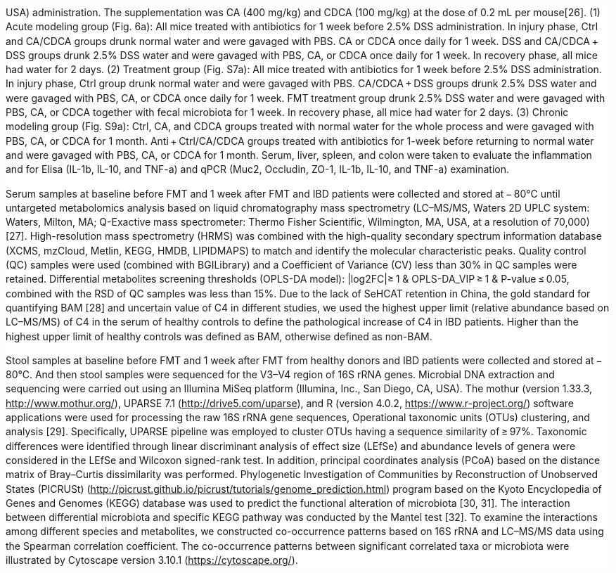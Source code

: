 USA) administration. The supplementation was CA (400&#x000a0;mg/kg) and CDCA (100&#x000a0;mg/kg) at the dose of 0.2&#x000a0;mL per mouse[<xref ref-type="bibr" rid="CR26">26</xref>]. (1) Acute modeling group (Fig.&#x000a0;<xref rid="Fig6" ref-type="fig">6</xref>a): All mice treated with antibiotics for 1&#x000a0;week before 2.5% DSS administration. In injury phase, Ctrl and CA/CDCA groups drunk normal water and were gavaged with PBS. CA or CDCA once daily for 1&#x000a0;week. DSS and CA/CDCA&#x02009;+&#x02009;DSS groups drunk 2.5% DSS water and were gavaged with PBS, CA, or CDCA once daily for 1&#x000a0;week. In recovery phase, all mice had water for 2&#x000a0;days. (2) Treatment group (Fig. S7a): All mice treated with antibiotics for 1&#x000a0;week before 2.5% DSS administration. In injury phase, Ctrl group drunk normal water and were gavaged with PBS. CA/CDCA&#x02009;+&#x02009;DSS groups drunk 2.5% DSS water and were gavaged with PBS, CA, or CDCA once daily for 1&#x000a0;week. FMT treatment group drunk 2.5% DSS water and were gavaged with PBS, CA, or CDCA together with fecal microbiota for 1&#x000a0;week. In recovery phase, all mice had water for 2&#x000a0;days. (3) Chronic modeling group (Fig. S9a): Ctrl, CA, and CDCA groups treated with normal water for the whole process and were gavaged with PBS, CA, or CDCA for 1&#x000a0;month. Anti&#x02009;+&#x02009;Ctrl/CA/CDCA groups treated with antibiotics for 1-week before returning to normal water and were gavaged with PBS, CA, or CDCA for 1&#x000a0;month. Serum, liver, spleen, and colon were taken to evaluate the inflammation and for Elisa (IL-1b, IL-10, and TNF-a) and qPCR (Muc2, Occludin, ZO-1, IL-1b, IL-10, and TNF-a) examination.</p></sec></sec><sec id="Sec7"><title>Serum metabolomics</title><p id="Par37">Serum samples at baseline before FMT and 1&#x000a0;week after FMT and IBD patients were collected and stored at&#x02009;&#x02212;&#x02009;80&#x02103; until untargeted metabolomics analysis based on liquid chromatography mass spectrometry (LC&#x02013;MS/MS, Waters 2D UPLC system: Waters, Milton, MA; Q-Exactive mass spectrometer: Thermo Fisher Scientific, Wilmington, MA, USA, at a resolution of 70,000) [<xref ref-type="bibr" rid="CR27">27</xref>]. High-resolution mass spectrometry (HRMS) was combined with the high-quality secondary spectrum information database (XCMS, mzCloud, Metlin, KEGG, HMDB, LIPIDMAPS) to match and identify the molecular characteristic peaks. Quality control (QC) samples were used (combined with BGILibrary) and a Coefficient of Variance (CV) less than 30% in QC samples were retained. Differential metabolites screening thresholds (OPLS-DA model): |log2FC|&#x02265;&#x02009;1 &#x00026; OPLS-DA_VIP&#x02009;&#x02265;&#x02009;1 &#x00026; <italic>P</italic>-value&#x02009;&#x02264;&#x02009;0.05, combined with the RSD of QC samples was less than 15%. Due to the lack of SeHCAT retention in China, the gold standard for quantifying BAM [<xref ref-type="bibr" rid="CR28">28</xref>] and uncertain value of C4 in different studies, we used the highest upper limit (relative abundance based on LC&#x02013;MS/MS) of C4 in the serum of healthy controls to define the pathological increase of C4 in IBD patients. Higher than the highest upper limit of healthy controls was defined as BAM, otherwise defined as non-BAM.</p></sec><sec id="Sec8"><title>Microbiome profiling and bioinformatics</title><p id="Par38">Stool samples at baseline before FMT and 1&#x000a0;week after FMT from healthy donors and IBD patients were collected and stored at&#x02009;&#x02212;&#x02009;80&#x02103;. And then stool samples were sequenced for the V3&#x02013;V4 region of 16S rRNA genes. Microbial DNA extraction and sequencing were carried out using an Illumina MiSeq platform (Illumina, Inc., San Diego, CA, USA). The mothur (version 1.33.3, <ext-link ext-link-type="uri" xlink:href="http://www.mothur.org/">http://www.mothur.org/</ext-link>), UPARSE 7.1 (<ext-link ext-link-type="uri" xlink:href="http://drive5.com/uparse">http://drive5.com/uparse</ext-link>), and R (version 4.0.2, <ext-link ext-link-type="uri" xlink:href="https://www.r-project.org/">https://www.r-project.org/</ext-link>) software applications were used for processing the raw 16S rRNA gene sequences, Operational taxonomic units (OTUs) clustering, and analysis [<xref ref-type="bibr" rid="CR29">29</xref>]. Specifically, UPARSE pipeline was employed to cluster OTUs having a sequence similarity of&#x02009;&#x02265;&#x02009;97%. Taxonomic differences were identified through linear discriminant analysis of effect size (LEfSe) and abundance levels of genera were considered in the LEfSe and Wilcoxon signed-rank test. In addition, principal coordinates analysis (PCoA) based on the distance matrix of Bray&#x02013;Curtis dissimilarity was performed. Phylogenetic Investigation of Communities by Reconstruction of Unobserved States (PICRUSt) (<ext-link ext-link-type="uri" xlink:href="http://picrust.github.io/picrust/tutorials/genome_prediction.html">http://picrust.github.io/picrust/tutorials/genome_prediction.html</ext-link>) program based on the Kyoto Encyclopedia of Genes and Genomes (KEGG) database was used to predict the functional alteration of microbiota [<xref ref-type="bibr" rid="CR30">30</xref>, <xref ref-type="bibr" rid="CR31">31</xref>]. The interaction between differential microbiota and specific KEGG pathway was conducted by the Mantel test [<xref ref-type="bibr" rid="CR32">32</xref>]. To examine the interactions among different species and metabolites, we constructed co-occurrence patterns based on 16S rRNA and LC&#x02013;MS/MS data using the Spearman correlation coefficient. The co-occurrence patterns between significant correlated taxa or microbiota were illustrated by Cytoscape version 3.10.1 (<ext-link ext-link-type="uri" xlink:href="https://cytoscape.org/">https://cytoscape.org/</ext-link>).</p></sec><sec id="Sec9"><title>Statistical